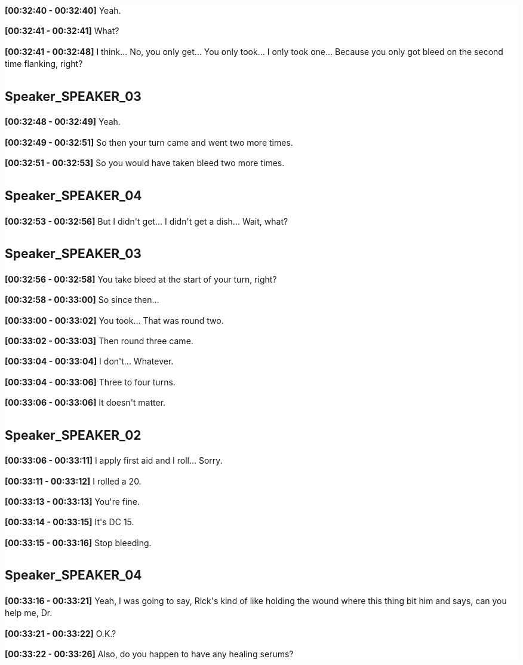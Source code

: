 **[00:32:40 - 00:32:40]** Yeah.

**[00:32:41 - 00:32:41]** What?

**[00:32:41 - 00:32:48]** I think... No, you only get... You only took... I only took one... Because you only got bleed on the second time flanking, right?


## Speaker_SPEAKER_03

**[00:32:48 - 00:32:49]** Yeah.

**[00:32:49 - 00:32:51]** So then your turn came and went two more times.

**[00:32:51 - 00:32:53]** So you would have taken bleed two more times.


## Speaker_SPEAKER_04

**[00:32:53 - 00:32:56]** But I didn't get... I didn't get a dish... Wait, what?


## Speaker_SPEAKER_03

**[00:32:56 - 00:32:58]** You take bleed at the start of your turn, right?

**[00:32:58 - 00:33:00]** So since then...

**[00:33:00 - 00:33:02]** You took... That was round two.

**[00:33:02 - 00:33:03]** Then round three came.

**[00:33:04 - 00:33:04]** I don't... Whatever.

**[00:33:04 - 00:33:06]** Three to four turns.

**[00:33:06 - 00:33:06]** It doesn't matter.


## Speaker_SPEAKER_02

**[00:33:06 - 00:33:11]** I apply first aid and I roll... Sorry.

**[00:33:11 - 00:33:12]** I rolled a 20.

**[00:33:13 - 00:33:13]** You're fine.

**[00:33:14 - 00:33:15]** It's DC 15.

**[00:33:15 - 00:33:16]** Stop bleeding.


## Speaker_SPEAKER_04

**[00:33:16 - 00:33:21]** Yeah, I was going to say, Rick's kind of like holding the wound where this thing bit him and says, can you help me, Dr.

**[00:33:21 - 00:33:22]** O.K.?

**[00:33:22 - 00:33:26]** Also, do you happen to have any healing serums?
